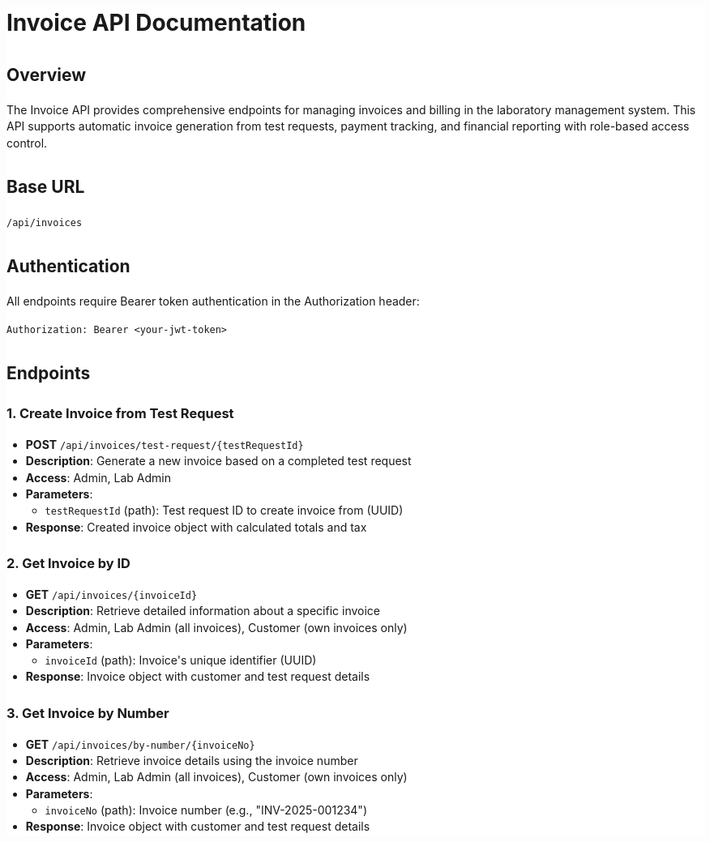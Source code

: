 # Invoice API Documentation

## Overview

The Invoice API provides comprehensive endpoints for managing invoices and billing in the laboratory management system. This API supports automatic invoice generation from test requests, payment tracking, and financial reporting with role-based access control.

## Base URL

```
/api/invoices
```

## Authentication

All endpoints require Bearer token authentication in the Authorization header:

```
Authorization: Bearer <your-jwt-token>
```

## Endpoints

### 1. Create Invoice from Test Request

- **POST** `/api/invoices/test-request/{testRequestId}`
- **Description**: Generate a new invoice based on a completed test request
- **Access**: Admin, Lab Admin
- **Parameters**:
  - `testRequestId` (path): Test request ID to create invoice from (UUID)
- **Response**: Created invoice object with calculated totals and tax

### 2. Get Invoice by ID

- **GET** `/api/invoices/{invoiceId}`
- **Description**: Retrieve detailed information about a specific invoice
- **Access**: Admin, Lab Admin (all invoices), Customer (own invoices only)
- **Parameters**:
  - `invoiceId` (path): Invoice's unique identifier (UUID)
- **Response**: Invoice object with customer and test request details

### 3. Get Invoice by Number

- **GET** `/api/invoices/by-number/{invoiceNo}`
- **Description**: Retrieve invoice details using the invoice number
- **Access**: Admin, Lab Admin (all invoices), Customer (own invoices only)
- **Parameters**:
  - `invoiceNo` (path): Invoice number (e.g., "INV-2025-001234")
- **Response**: Invoice object with customer and test request details
